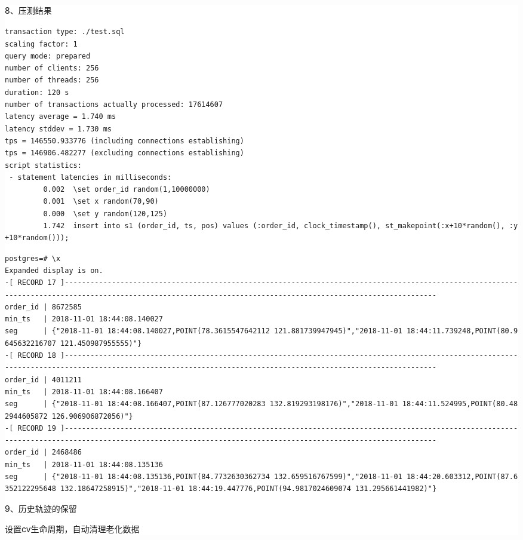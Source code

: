 8、压测结果  
  
```  
transaction type: ./test.sql  
scaling factor: 1  
query mode: prepared  
number of clients: 256  
number of threads: 256  
duration: 120 s  
number of transactions actually processed: 17614607  
latency average = 1.740 ms  
latency stddev = 1.730 ms  
tps = 146550.933776 (including connections establishing)  
tps = 146906.482277 (excluding connections establishing)  
script statistics:  
 - statement latencies in milliseconds:  
         0.002  \set order_id random(1,10000000)  
         0.001  \set x random(70,90)  
         0.000  \set y random(120,125)  
         1.742  insert into s1 (order_id, ts, pos) values (:order_id, clock_timestamp(), st_makepoint(:x+10*random(), :y+10*random()));  
```  
  
```  
postgres=# \x  
Expanded display is on.  
-[ RECORD 17 ]---------------------------------------------------------------------------------------------------------------------------------------------------------------------------------------------------------------  
order_id | 8672585  
min_ts   | 2018-11-01 18:44:08.140027  
seg      | {"2018-11-01 18:44:08.140027,POINT(78.3615547642112 121.881739947945)","2018-11-01 18:44:11.739248,POINT(80.9645632216707 121.450987955555)"}  
-[ RECORD 18 ]---------------------------------------------------------------------------------------------------------------------------------------------------------------------------------------------------------------  
order_id | 4011211  
min_ts   | 2018-11-01 18:44:08.166407  
seg      | {"2018-11-01 18:44:08.166407,POINT(87.126777020283 132.819293198176)","2018-11-01 18:44:11.524995,POINT(80.482944605872 126.906906872056)"}  
-[ RECORD 19 ]---------------------------------------------------------------------------------------------------------------------------------------------------------------------------------------------------------------  
order_id | 2468486  
min_ts   | 2018-11-01 18:44:08.135136  
seg      | {"2018-11-01 18:44:08.135136,POINT(84.7732630362734 132.659516767599)","2018-11-01 18:44:20.603312,POINT(87.6352122295648 132.18647258915)","2018-11-01 18:44:19.447776,POINT(94.9817024609074 131.295661441982)"}  
```  
  
9、历史轨迹的保留  
  
设置cv生命周期，自动清理老化数据  
  